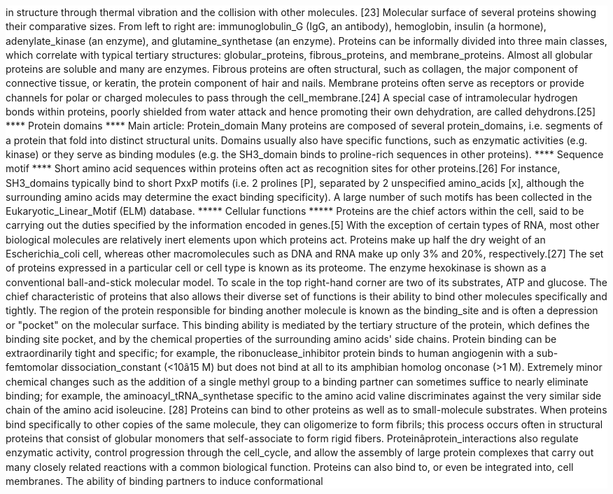 in structure through thermal vibration and the collision with other molecules.
[23]
Molecular surface of several proteins showing their comparative sizes. From
left to right are: immunoglobulin_G (IgG, an antibody), hemoglobin, insulin (a
hormone), adenylate_kinase (an enzyme), and glutamine_synthetase (an enzyme).
Proteins can be informally divided into three main classes, which correlate
with typical tertiary structures: globular_proteins, fibrous_proteins, and
membrane_proteins. Almost all globular proteins are soluble and many are
enzymes. Fibrous proteins are often structural, such as collagen, the major
component of connective tissue, or keratin, the protein component of hair and
nails. Membrane proteins often serve as receptors or provide channels for polar
or charged molecules to pass through the cell_membrane.[24]
A special case of intramolecular hydrogen bonds within proteins, poorly
shielded from water attack and hence promoting their own dehydration, are
called dehydrons.[25]
**** Protein domains ****
Main article: Protein_domain
Many proteins are composed of several protein_domains, i.e. segments of a
protein that fold into distinct structural units. Domains usually also have
specific functions, such as enzymatic activities (e.g. kinase) or they serve as
binding modules (e.g. the SH3_domain binds to proline-rich sequences in other
proteins).
**** Sequence motif ****
Short amino acid sequences within proteins often act as recognition sites for
other proteins.[26] For instance, SH3_domains typically bind to short PxxP
motifs (i.e. 2 prolines [P], separated by 2 unspecified amino_acids [x],
although the surrounding amino acids may determine the exact binding
specificity). A large number of such motifs has been collected in the
Eukaryotic_Linear_Motif (ELM) database.
***** Cellular functions *****
Proteins are the chief actors within the cell, said to be carrying out the
duties specified by the information encoded in genes.[5] With the exception of
certain types of RNA, most other biological molecules are relatively inert
elements upon which proteins act. Proteins make up half the dry weight of an
Escherichia_coli cell, whereas other macromolecules such as DNA and RNA make up
only 3% and 20%, respectively.[27] The set of proteins expressed in a
particular cell or cell type is known as its proteome.
The enzyme hexokinase is shown as a conventional ball-and-stick molecular
model. To scale in the top right-hand corner are two of its substrates, ATP and
glucose.
The chief characteristic of proteins that also allows their diverse set of
functions is their ability to bind other molecules specifically and tightly.
The region of the protein responsible for binding another molecule is known as
the binding_site and is often a depression or "pocket" on the molecular
surface. This binding ability is mediated by the tertiary structure of the
protein, which defines the binding site pocket, and by the chemical properties
of the surrounding amino acids' side chains. Protein binding can be
extraordinarily tight and specific; for example, the ribonuclease_inhibitor
protein binds to human angiogenin with a sub-femtomolar dissociation_constant
(<10â15 M) but does not bind at all to its amphibian homolog onconase (>1 M).
Extremely minor chemical changes such as the addition of a single methyl group
to a binding partner can sometimes suffice to nearly eliminate binding; for
example, the aminoacyl_tRNA_synthetase specific to the amino acid valine
discriminates against the very similar side chain of the amino acid isoleucine.
[28]
Proteins can bind to other proteins as well as to small-molecule substrates.
When proteins bind specifically to other copies of the same molecule, they can
oligomerize to form fibrils; this process occurs often in structural proteins
that consist of globular monomers that self-associate to form rigid fibers.
Proteinâprotein_interactions also regulate enzymatic activity, control
progression through the cell_cycle, and allow the assembly of large protein
complexes that carry out many closely related reactions with a common
biological function. Proteins can also bind to, or even be integrated into,
cell membranes. The ability of binding partners to induce conformational